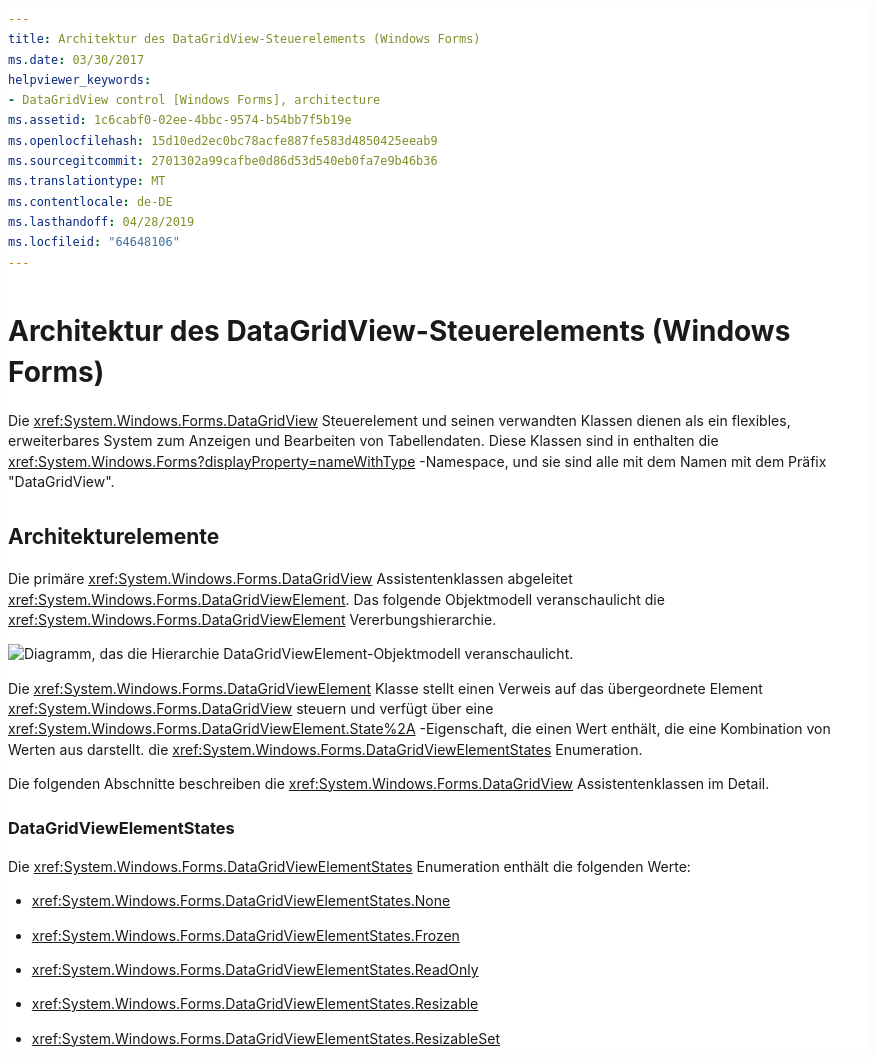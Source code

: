 ```yaml
---
title: Architektur des DataGridView-Steuerelements (Windows Forms)
ms.date: 03/30/2017
helpviewer_keywords:
- DataGridView control [Windows Forms], architecture
ms.assetid: 1c6cabf0-02ee-4bbc-9574-b54bb7f5b19e
ms.openlocfilehash: 15d10ed2ec0bc78acfe887fe583d4850425eeab9
ms.sourcegitcommit: 2701302a99cafbe0d86d53d540eb0fa7e9b46b36
ms.translationtype: MT
ms.contentlocale: de-DE
ms.lasthandoff: 04/28/2019
ms.locfileid: "64648106"
---
```

# <a name="datagridview-control-architecture-windows-forms"></a>Architektur des DataGridView-Steuerelements (Windows Forms)
Die <xref:System.Windows.Forms.DataGridView> Steuerelement und seinen verwandten Klassen dienen als ein flexibles, erweiterbares System zum Anzeigen und Bearbeiten von Tabellendaten. Diese Klassen sind in enthalten die <xref:System.Windows.Forms?displayProperty=nameWithType> -Namespace, und sie sind alle mit dem Namen mit dem Präfix "DataGridView".  
  
## <a name="architecture-elements"></a>Architekturelemente  
 Die primäre <xref:System.Windows.Forms.DataGridView> Assistentenklassen abgeleitet <xref:System.Windows.Forms.DataGridViewElement>. Das folgende Objektmodell veranschaulicht die <xref:System.Windows.Forms.DataGridViewElement> Vererbungshierarchie.  
  
 ![Diagramm, das die Hierarchie DataGridViewElement-Objektmodell veranschaulicht.](./media/datagridview-control-architecture-windows-forms/datagridviewelement-object-model.gif)  
  
 Die <xref:System.Windows.Forms.DataGridViewElement> Klasse stellt einen Verweis auf das übergeordnete Element <xref:System.Windows.Forms.DataGridView> steuern und verfügt über eine <xref:System.Windows.Forms.DataGridViewElement.State%2A> -Eigenschaft, die einen Wert enthält, die eine Kombination von Werten aus darstellt. die <xref:System.Windows.Forms.DataGridViewElementStates> Enumeration.  
  
 Die folgenden Abschnitte beschreiben die <xref:System.Windows.Forms.DataGridView> Assistentenklassen im Detail.  
  
### <a name="datagridviewelementstates"></a>DataGridViewElementStates  
 Die <xref:System.Windows.Forms.DataGridViewElementStates> Enumeration enthält die folgenden Werte:  
  
- <xref:System.Windows.Forms.DataGridViewElementStates.None>  
  
- <xref:System.Windows.Forms.DataGridViewElementStates.Frozen>  
  
- <xref:System.Windows.Forms.DataGridViewElementStates.ReadOnly>  
  
- <xref:System.Windows.Forms.DataGridViewElementStates.Resizable>  
  
- <xref:System.Windows.Forms.DataGridViewElementStates.ResizableSet>  
  